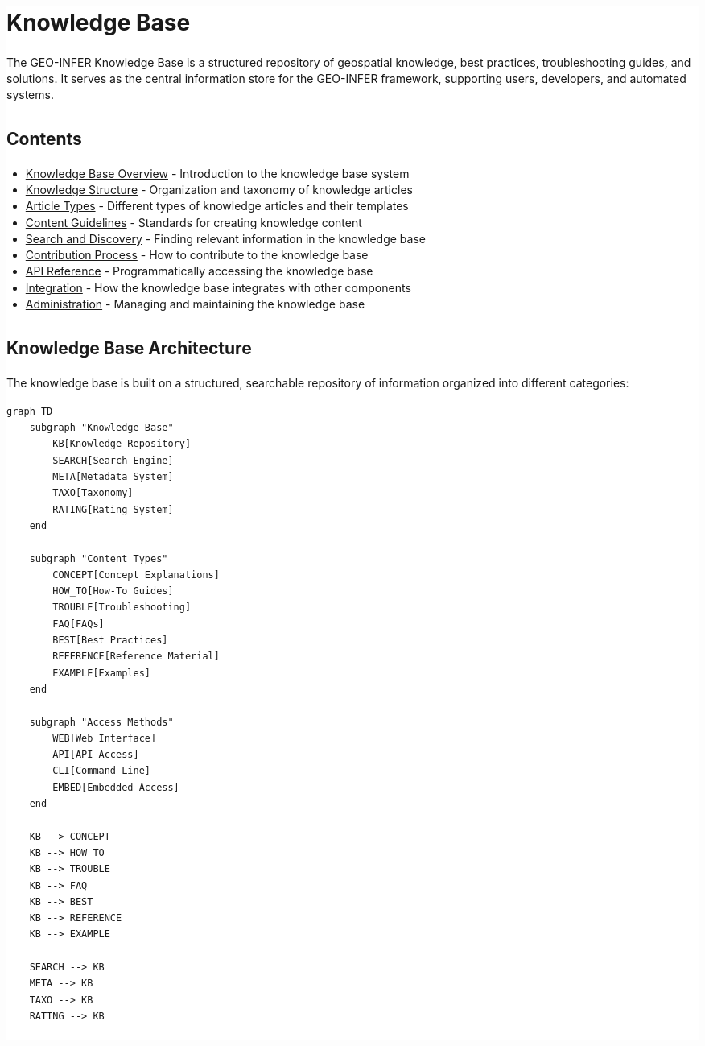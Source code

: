 # Knowledge Base

The GEO-INFER Knowledge Base is a structured repository of geospatial knowledge, best practices, troubleshooting guides, and solutions. It serves as the central information store for the GEO-INFER framework, supporting users, developers, and automated systems.

## Contents

- [Knowledge Base Overview](overview.md) - Introduction to the knowledge base system
- [Knowledge Structure](structure.md) - Organization and taxonomy of knowledge articles
- [Article Types](article_types.md) - Different types of knowledge articles and their templates
- [Content Guidelines](content_guidelines.md) - Standards for creating knowledge content
- [Search and Discovery](search.md) - Finding relevant information in the knowledge base
- [Contribution Process](contribution.md) - How to contribute to the knowledge base
- [API Reference](api.md) - Programmatically accessing the knowledge base
- [Integration](integration.md) - How the knowledge base integrates with other components
- [Administration](administration.md) - Managing and maintaining the knowledge base

## Knowledge Base Architecture

The knowledge base is built on a structured, searchable repository of information organized into different categories:

```mermaid
graph TD
    subgraph "Knowledge Base"
        KB[Knowledge Repository]
        SEARCH[Search Engine]
        META[Metadata System]
        TAXO[Taxonomy]
        RATING[Rating System]
    end
    
    subgraph "Content Types"
        CONCEPT[Concept Explanations]
        HOW_TO[How-To Guides]
        TROUBLE[Troubleshooting]
        FAQ[FAQs]
        BEST[Best Practices]
        REFERENCE[Reference Material]
        EXAMPLE[Examples]
    end
    
    subgraph "Access Methods"
        WEB[Web Interface]
        API[API Access]
        CLI[Command Line]
        EMBED[Embedded Access]
    end
    
    KB --> CONCEPT
    KB --> HOW_TO
    KB --> TROUBLE
    KB --> FAQ
    KB --> BEST
    KB --> REFERENCE
    KB --> EXAMPLE
    
    SEARCH --> KB
    META --> KB
    TAXO --> KB
    RATING --> KB
    
```